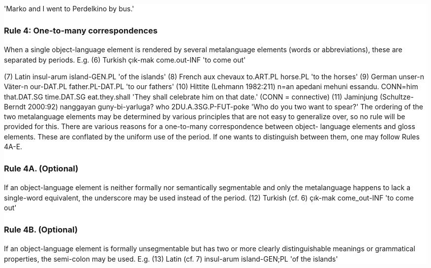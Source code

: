 'Marko and I went to Perdelkino by bus.'


### Rule 4: One-to-many correspondences

When a single object-language element is rendered by several metalanguage
elements (words or abbreviations), these are separated by periods. E.g.
(6) Turkish
çık-mak
come.out-INF
'to come out'

(7) Latin
insul-arum
island-GEN.PL
'of the islands'
(8) French
aux chevaux
to.ART.PL horse.PL
'to the horses'
(9) German
unser-n Väter-n
our-DAT.PL father.PL-DAT.PL
'to our fathers'
(10) Hittite (Lehmann 1982:211)
n=an apedani mehuni essandu.
CONN=him that.DAT.SG time.DAT.SG eat.they.shall
'They shall celebrate him on that date.' (CONN = connective)
(11) Jaminjung (Schultze-Berndt 2000:92)
nanggayan guny-bi-yarluga?
who 2DU.A.3SG.P-FUT-poke
'Who do you two want to spear?'
The ordering of the two metalanguage elements may be determined by various
principles that are not easy to generalize over, so no rule will be provided for this.
There are various reasons for a one-to-many correspondence between object-
language elements and gloss elements. These are conflated by the uniform use of
the period. If one wants to distinguish between them, one may follow Rules 4A-E.


### Rule 4A. (Optional)

If an object-language element is neither formally nor semantically segmentable and
only the metalanguage happens to lack a single-word equivalent, the underscore
may be used instead of the period.
(12) Turkish (cf. 6)
çık-mak
come_out-INF
'to come out'


### Rule 4B. (Optional)

If an object-language element is formally unsegmentable but has two or more
clearly distinguishable meanings or grammatical properties, the semi-colon may be
used. E.g.
(13) Latin (cf. 7)
insul-arum
island-GEN;PL
'of the islands'
